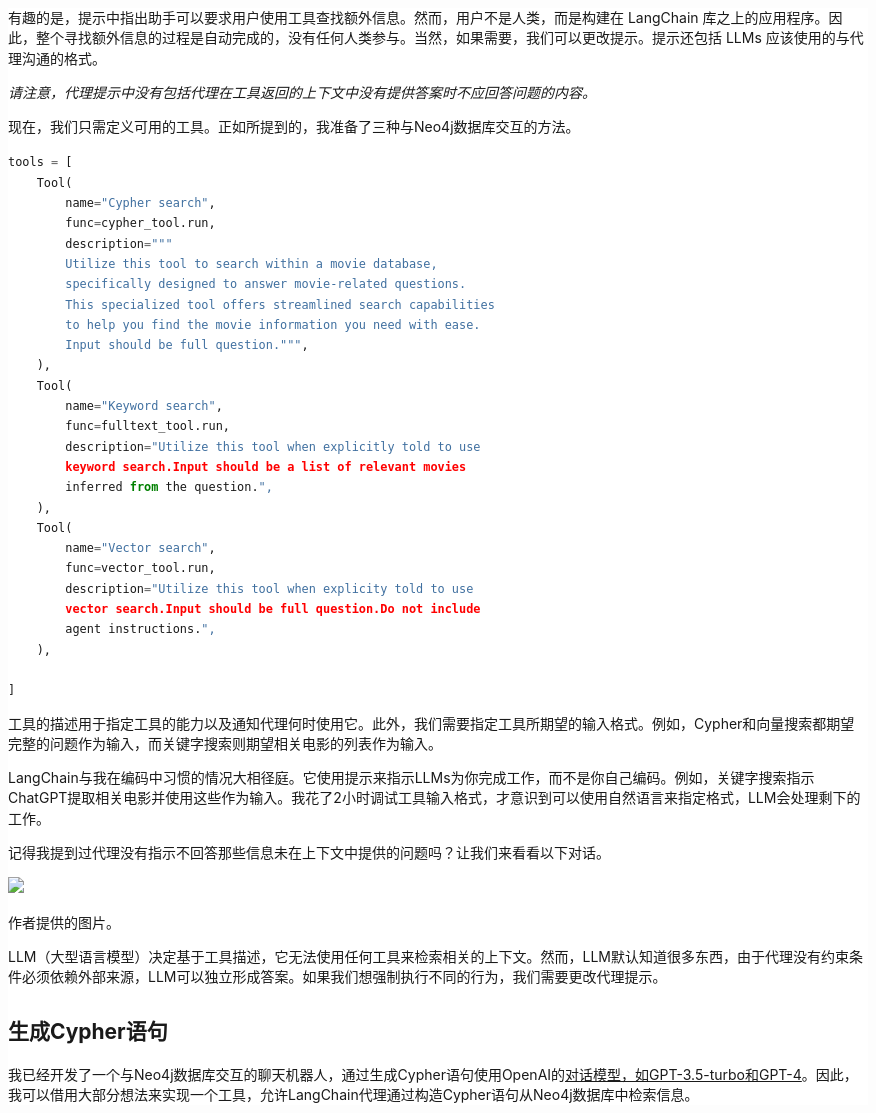 有趣的是，提示中指出助手可以要求用户使用工具查找额外信息。然而，用户不是人类，而是构建在 LangChain 库之上的应用程序。因此，整个寻找额外信息的过程是自动完成的，没有任何人类参与。当然，如果需要，我们可以更改提示。提示还包括 LLMs 应该使用的与代理沟通的格式。

*请注意，代理提示中没有包括代理在工具返回的上下文中没有提供答案时不应回答问题的内容。*

现在，我们只需定义可用的工具。正如所提到的，我准备了三种与Neo4j数据库交互的方法。

```py
tools = [
    Tool(
        name="Cypher search",
        func=cypher_tool.run,
        description="""
        Utilize this tool to search within a movie database, 
        specifically designed to answer movie-related questions.
        This specialized tool offers streamlined search capabilities
        to help you find the movie information you need with ease.
        Input should be full question.""",
    ),
    Tool(
        name="Keyword search",
        func=fulltext_tool.run,
        description="Utilize this tool when explicitly told to use 
        keyword search.Input should be a list of relevant movies 
        inferred from the question.",
    ),
    Tool(
        name="Vector search",
        func=vector_tool.run,
        description="Utilize this tool when explicity told to use 
        vector search.Input should be full question.Do not include 
        agent instructions.",
    ),

]
```

工具的描述用于指定工具的能力以及通知代理何时使用它。此外，我们需要指定工具所期望的输入格式。例如，Cypher和向量搜索都期望完整的问题作为输入，而关键字搜索则期望相关电影的列表作为输入。

LangChain与我在编码中习惯的情况大相径庭。它使用提示来指示LLMs为你完成工作，而不是你自己编码。例如，关键字搜索指示ChatGPT提取相关电影并使用这些作为输入。我花了2小时调试工具输入格式，才意识到可以使用自然语言来指定格式，LLM会处理剩下的工作。

记得我提到过代理没有指示不回答那些信息未在上下文中提供的问题吗？让我们来看看以下对话。

![](../Images/379650f0d2d96d1a4aefa9d50b1d3db7.png)

作者提供的图片。

LLM（大型语言模型）决定基于工具描述，它无法使用任何工具来检索相关的上下文。然而，LLM默认知道很多东西，由于代理没有约束条件必须依赖外部来源，LLM可以独立形成答案。如果我们想强制执行不同的行为，我们需要更改代理提示。

## 生成Cypher语句

我已经开发了一个与Neo4j数据库交互的聊天机器人，通过生成Cypher语句使用OpenAI的[对话模型，如GPT-3.5-turbo和GPT-4](https://medium.com/neo4j/context-aware-knowledge-graph-chatbot-with-gpt-4-and-neo4j-d3a99e8ae21e)。因此，我可以借用大部分想法来实现一个工具，允许LangChain代理通过构造Cypher语句从Neo4j数据库中检索信息。
